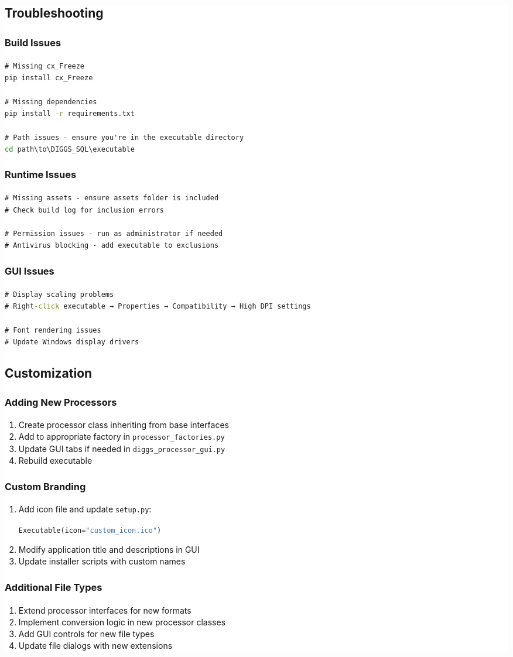 ## Troubleshooting

### Build Issues
```cmd
# Missing cx_Freeze
pip install cx_Freeze

# Missing dependencies
pip install -r requirements.txt

# Path issues - ensure you're in the executable directory
cd path\to\DIGGS_SQL\executable
```

### Runtime Issues
```cmd
# Missing assets - ensure assets folder is included
# Check build log for inclusion errors

# Permission issues - run as administrator if needed
# Antivirus blocking - add executable to exclusions
```

### GUI Issues
```cmd
# Display scaling problems
# Right-click executable → Properties → Compatibility → High DPI settings

# Font rendering issues
# Update Windows display drivers
```

## Customization

### Adding New Processors
1. Create processor class inheriting from base interfaces
2. Add to appropriate factory in `processor_factories.py`
3. Update GUI tabs if needed in `diggs_processor_gui.py`
4. Rebuild executable

### Custom Branding
1. Add icon file and update `setup.py`:
   ```python
   Executable(icon="custom_icon.ico")
   ```
2. Modify application title and descriptions in GUI
3. Update installer scripts with custom names

### Additional File Types
1. Extend processor interfaces for new formats
2. Implement conversion logic in new processor classes
3. Add GUI controls for new file types
4. Update file dialogs with new extensions
